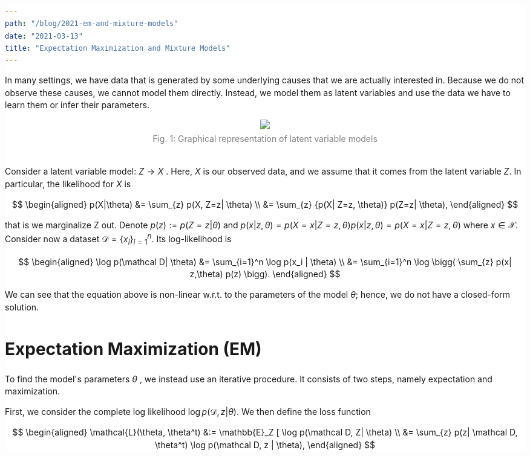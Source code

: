 ```yaml
---
path: "/blog/2021-em-and-mixture-models"
date: "2021-03-13"
title: "Expectation Maximization and Mixture Models"
---
```


In many settings, we have data that is generated by some underlying causes that we are actually interested in. Because we do not observe these causes, we cannot model them directly. Instead, we model them as latent variables and use the data we have to learn them or infer their parameters. 

<div align="center">
  <img src="https://i.imgur.com/0l2DLoj.png"/>
  <div style="color: gray">Fig. 1: Graphical representation of latent variable models</div>
  <br/>
</div>

Consider a latent variable model: $Z \rightarrow X$ .  Here, $X$  is our observed data, and we assume that it comes from the latent variable $Z$. In particular, the likelihood for $X$  is 


$$
\begin{aligned}
p(X|\theta) &= \sum_{z} p(X, Z=z| \theta)  \\
&= \sum_{z} {p(X| Z=z, \theta)} p(Z=z| \theta),
\end{aligned}
$$

that is we marginalize Z out. Denote $p(z) := p(Z=z| \theta)$ and $p( x|z, \theta) = p(X=x | Z = z, \theta)p(x|z, \theta) = p(X=x | Z = z, \theta)$ where $x \in \mathcal X$. Consider now a dataset $\mathcal D = \{  x_i \}_{i=1}^n$. Its log-likelihood is 

$$
\begin{aligned}
\log p(\mathcal D| \theta) &= \sum_{i=1}^n \log p(x_i | \theta) \\
&= \sum_{i=1}^n \log \bigg( \sum_{z} p(x| z,\theta) p(z) \bigg).
\end{aligned}
$$


We can see that the equation above is non-linear w.r.t. to the parameters of the model $\theta$; hence, we do not have a closed-form solution.

# Expectation Maximization (EM)

To find the model's parameters $\theta$ , we instead use an iterative procedure. It consists of two steps, namely expectation and maximization. 

First, we consider the complete log likelihood $\log p(\mathcal D, z | \theta)$. We then define the loss function 


$$
\begin{aligned}
\mathcal{L}(\theta, \theta^t) &:= \mathbb{E}_Z [ \log p(\mathcal D, Z| \theta) \\
&= \sum_{z}  p(z|  \mathcal D, \theta^t) \log p(\mathcal D, z | \theta),
\end{aligned}
$$
